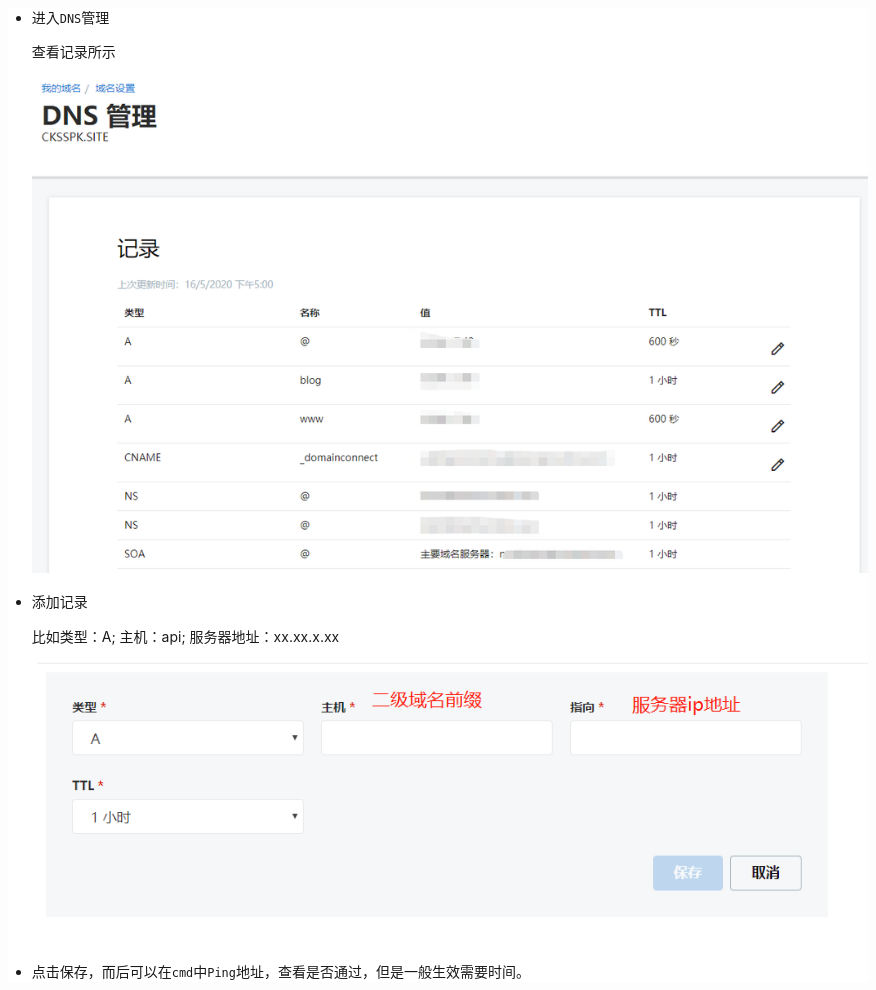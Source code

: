 - 进入`DNS`管理

  查看记录所示

  ![](部署在个人服务器上/1-1.png)

- 添加记录

  比如类型：A; 主机：api; 服务器地址：xx.xx.x.xx

  ![](部署在个人服务器上/1-2.png)

- 点击保存，而后可以在`cmd`中`Ping`地址，查看是否通过，但是一般生效需要时间。
